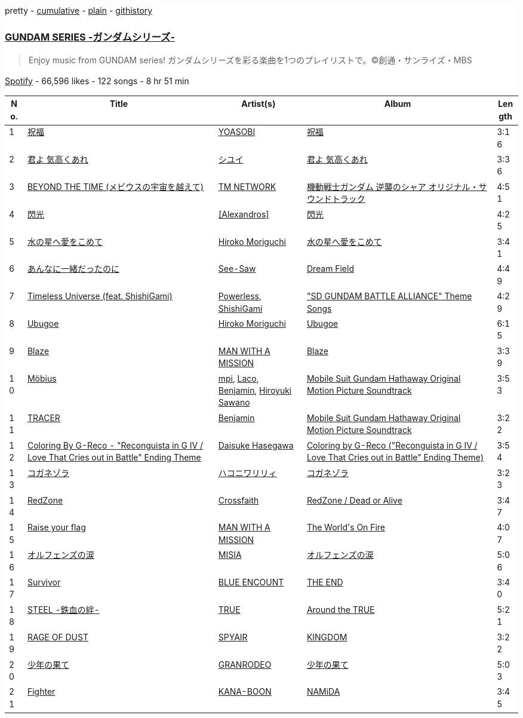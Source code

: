 pretty - [cumulative](/playlists/cumulative/37i9dQZF1DX6aZ9vrXqd1U.md) - [plain](/playlists/plain/37i9dQZF1DX6aZ9vrXqd1U) - [githistory](https://github.githistory.xyz/mackorone/spotify-playlist-archive/blob/main/playlists/plain/37i9dQZF1DX6aZ9vrXqd1U)

### [GUNDAM SERIES \-ガンダムシリーズ\-](https://open.spotify.com/playlist/37i9dQZF1DX6aZ9vrXqd1U)

> Enjoy music from GUNDAM series! ガンダムシリーズを彩る楽曲を1つのプレイリストで。©創通・サンライズ・MBS

[Spotify](https://open.spotify.com/user/spotify) - 66,596 likes - 122 songs - 8 hr 51 min

| No. | Title | Artist(s) | Album | Length |
|---|---|---|---|---|
| 1 | [祝福](https://open.spotify.com/track/7ajpbW6tBpqUI9foCtwlLw) | [YOASOBI](https://open.spotify.com/artist/64tJ2EAv1R6UaZqc4iOCyj) | [祝福](https://open.spotify.com/album/7KS8ZZpgraGBazVoSeX6O4) | 3:16 |
| 2 | [君よ 気高くあれ](https://open.spotify.com/track/0rlYL6IQIwLZwYIguyy3l0) | [シユイ](https://open.spotify.com/artist/3EKiz61ZCQs4LK3O96mt5O) | [君よ 気高くあれ](https://open.spotify.com/album/50H81UtyttWHuL3qK9TwLc) | 3:36 |
| 3 | [BEYOND THE TIME \(メビウスの宇宙を越えて\)](https://open.spotify.com/track/7i1xVKKkHExSqUO7zhnsOW) | [TM NETWORK](https://open.spotify.com/artist/6aXIcqTy3R1dqSml9HQZUB) | [機動戦士ガンダム 逆襲のシャア オリジナル・サウンドトラック](https://open.spotify.com/album/0ZfXlmkU5NfEglCCZLpxjx) | 4:51 |
| 4 | [閃光](https://open.spotify.com/track/6orDsQsMy7BaqGoRWw3fVN) | [\[Alexandros\]](https://open.spotify.com/artist/1luOe8HkZQ7zwuaO2wuJqI) | [閃光](https://open.spotify.com/album/1M0bv6o77rYRLeP0RYAcju) | 4:25 |
| 5 | [水の星へ愛をこめて](https://open.spotify.com/track/49dRdtIMmYGAeMr6hcwKyi) | [Hiroko Moriguchi](https://open.spotify.com/artist/1F26f2fTqYBhCtp6sXAsQV) | [水の星へ愛をこめて](https://open.spotify.com/album/51sr6QLv4BNQFokua1xFFB) | 3:41 |
| 6 | [あんなに一緒だったのに](https://open.spotify.com/track/5P97xlvOl6IadKTLVId5ap) | [See\-Saw](https://open.spotify.com/artist/7FVrkZcfwIc1ZwlQPatdUw) | [Dream Field](https://open.spotify.com/album/4e57AGxBR7VRGMYZxBmxBH) | 4:49 |
| 7 | [Timeless Universe \(feat\. ShishiGami\)](https://open.spotify.com/track/2JmBFM0U6nuW8EQm2lWgaT) | [Powerless](https://open.spotify.com/artist/5utxGGhcP0Xs2NMvLOvXqh), [ShishiGami](https://open.spotify.com/artist/4zOJPXnfVmMPSgBUJHkFwe) | ["SD GUNDAM BATTLE ALLIANCE" Theme Songs](https://open.spotify.com/album/2qHFuoKDyCDX5rAjoWHmjv) | 4:29 |
| 8 | [Ubugoe](https://open.spotify.com/track/67nn4UD5fNA3mr8x8OC32I) | [Hiroko Moriguchi](https://open.spotify.com/artist/1F26f2fTqYBhCtp6sXAsQV) | [Ubugoe](https://open.spotify.com/album/6qCvYCgfFoHewD2lhYcjRN) | 6:15 |
| 9 | [Blaze](https://open.spotify.com/track/5Pw2rjJVoTbMJlY8988bvn) | [MAN WITH A MISSION](https://open.spotify.com/artist/3NTbOmzlj2cL86XFuDVFvZ) | [Blaze](https://open.spotify.com/album/6mn2Cgy23BdXyC46L3bkiy) | 3:39 |
| 10 | [Möbius](https://open.spotify.com/track/3FgvBg0X20xbF0Dfq0N01E) | [mpi](https://open.spotify.com/artist/0udboBeiQhCskhYBLMbx9K), [Laco](https://open.spotify.com/artist/32e1e0DV0A1t0puvN1KXsj), [Benjamin](https://open.spotify.com/artist/6NpRVuWkG3A8POwwyWlxkx), [Hiroyuki Sawano](https://open.spotify.com/artist/0Riv2KnFcLZA3JSVryRg4y) | [Mobile Suit Gundam Hathaway Original Motion Picture Soundtrack](https://open.spotify.com/album/0jQX86ZLgJ6w1Ll2rM54N5) | 3:53 |
| 11 | [TRACER](https://open.spotify.com/track/5pZNL0ZqBQ9Z8hKPGLtVrl) | [Benjamin](https://open.spotify.com/artist/6NpRVuWkG3A8POwwyWlxkx) | [Mobile Suit Gundam Hathaway Original Motion Picture Soundtrack](https://open.spotify.com/album/0jQX86ZLgJ6w1Ll2rM54N5) | 3:22 |
| 12 | [Coloring By G\-Reco \- "Reconguista in G IV / Love That Cries out in Battle" Ending Theme](https://open.spotify.com/track/5letgaj9Abw061fuVyiDqb) | [Daisuke Hasegawa](https://open.spotify.com/artist/6Dj2vjRrARm88n4AEDgFM4) | [Coloring by G\-Reco \("Reconguista in G IV / Love That Cries out in Battle" Ending Theme\)](https://open.spotify.com/album/2xACiQZsWW9evKOYjCAQwG) | 3:54 |
| 13 | [コガネゾラ](https://open.spotify.com/track/5IOg7tk7Kx7PXDvdoEwTmR) | [ハコニワリリィ](https://open.spotify.com/artist/2rsT3GtKdBr9qBYXEn8lEZ) | [コガネゾラ](https://open.spotify.com/album/4CINcYYU40D6bmu0Pyfxgy) | 3:23 |
| 14 | [RedZone](https://open.spotify.com/track/08IikpGxSbo2oxqxCWy5Ig) | [Crossfaith](https://open.spotify.com/artist/3gfA40vRbx6YX8oCDXDCDh) | [RedZone / Dead or Alive](https://open.spotify.com/album/104nCXXUMtecWvzQtjFalN) | 3:47 |
| 15 | [Raise your flag](https://open.spotify.com/track/0zz23sDNfQ0onyVh80GwqF) | [MAN WITH A MISSION](https://open.spotify.com/artist/3NTbOmzlj2cL86XFuDVFvZ) | [The World's On Fire](https://open.spotify.com/album/3YrPHd8CGlPBfLG4FgmQVy) | 4:07 |
| 16 | [オルフェンズの涙](https://open.spotify.com/track/3vvdRYBwFbDjsb8IaK0Pgs) | [MISIA](https://open.spotify.com/artist/3uyDATzOGjbGCts7v2eszk) | [オルフェンズの涙](https://open.spotify.com/album/0WmvnavzuVxzVM4x8yHR0Q) | 5:06 |
| 17 | [Survivor](https://open.spotify.com/track/76X16LOhkwkDXPEMQzkLFV) | [BLUE ENCOUNT](https://open.spotify.com/artist/1CWmF1EcrKoWIbZt9Ivfg2) | [THE END](https://open.spotify.com/album/6woCFdjeO1ayr14tKGL1vI) | 3:40 |
| 18 | [STEEL \-鉄血の絆\-](https://open.spotify.com/track/20VdkamdRMOeJWJygL2bHh) | [TRUE](https://open.spotify.com/artist/0UwVT0iMLLAa9SUNENg4te) | [Around the TRUE](https://open.spotify.com/album/15uHffJGg720NSYqceFyMG) | 5:21 |
| 19 | [RAGE OF DUST](https://open.spotify.com/track/3HAVLN7wg1sLZlsFKsA7q0) | [SPYAIR](https://open.spotify.com/artist/7gRg6C2qgQ1F01k3sgyEVt) | [KINGDOM](https://open.spotify.com/album/4uPXRFvnyXL13UV154reKX) | 3:22 |
| 20 | [少年の果て](https://open.spotify.com/track/4mp8QXLV50D7AObrjKNUAs) | [GRANRODEO](https://open.spotify.com/artist/3LnMh597QKlMqWqqXz7woc) | [少年の果て](https://open.spotify.com/album/1lQprvL2hJQDAQKxXNRpry) | 5:03 |
| 21 | [Fighter](https://open.spotify.com/track/63Eem2YcddulJTylUNo4Xt) | [KANA\-BOON](https://open.spotify.com/artist/3PWp9R5HvbQgxI5KBx5kVd) | [NAMiDA](https://open.spotify.com/album/4TIjCLimDsRCS2rI921BU9) | 3:45 |